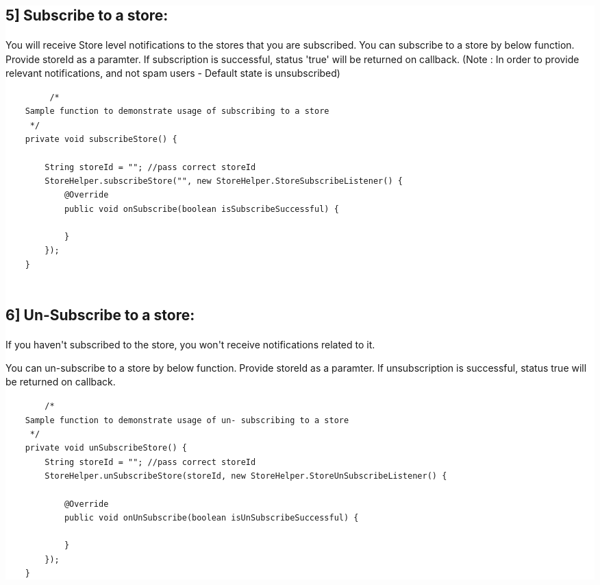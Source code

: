5] Subscribe to a store:
------------------

You will receive Store level notifications to the stores that you are subscribed.
You can subscribe to a store by below function. Provide storeId as a paramter.
If subscription is successful, status 'true' will be returned on callback.
(Note : In order to provide relevant notifications, and not spam users - Default state is unsubscribed)


```
		 /*
    Sample function to demonstrate usage of subscribing to a store
     */
    private void subscribeStore() {

        String storeId = ""; //pass correct storeId
        StoreHelper.subscribeStore("", new StoreHelper.StoreSubscribeListener() {
            @Override
            public void onSubscribe(boolean isSubscribeSuccessful) {

            }
        });
    }


```

6] Un-Subscribe to a store:
------------------

If you haven't subscribed to the store, you won't receive notifications related to it.

You can un-subscribe to a store by below function. Provide storeId as a paramter.
If unsubscription is successful, status true will be returned on callback.


```
		/*
    Sample function to demonstrate usage of un- subscribing to a store
     */
    private void unSubscribeStore() {
        String storeId = ""; //pass correct storeId
        StoreHelper.unSubscribeStore(storeId, new StoreHelper.StoreUnSubscribeListener() {

            @Override
            public void onUnSubscribe(boolean isUnSubscribeSuccessful) {

            }
        });
    }

```


